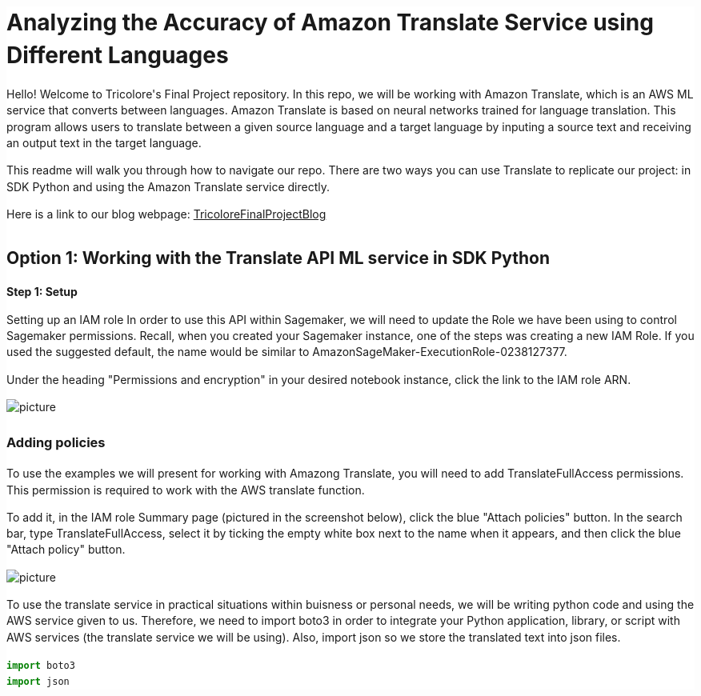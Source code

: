 # **Analyzing the Accuracy of Amazon Translate Service using Different Languages**



Hello! Welcome to Tricolore's Final Project repository. In this repo, we will be working with Amazon Translate, which is an AWS ML service that converts between languages. Amazon Translate is based on neural networks trained for language translation. This program allows users to translate between a given source language and a target language by inputing a source text and receiving an output text in the target language.

This readme will walk you through how to navigate our repo. There are two ways you can use Translate to replicate our project: in SDK Python and using the Amazon Translate service directly. 

Here is a link to our blog webpage: [TricoloreFinalProjectBlog](https://qtm350finalprojectblog.s3.amazonaws.com/TricoloreProjectBlogFinal.html)

## **Option 1: Working with the Translate API ML service in SDK Python**
**Step 1: Setup**



Setting up an IAM role 
In order to use this API within Sagemaker, we will need to update the Role we have been using to control Sagemaker permissions. Recall, when you created your Sagemaker instance, one of the steps was creating a new IAM Role. If you used the suggested default, the name would be similar to AmazonSageMaker-ExecutionRole-0238127377.

Under the heading "Permissions and encryption" in your desired notebook instance, click the link to the IAM role ARN.

![picture](https://drive.google.com/uc?export=view&id=1eiTQtYPQSI2XNjUkyijksah-QYb8Hv0g)

### Adding policies
To use the examples we will present for working with Amazong Translate, you will need to add TranslateFullAccess permissions. This permission is required to work with the AWS translate function. 

To add it, in the IAM role Summary page (pictured in the screenshot below), click the blue "Attach policies" button. In the search bar, type TranslateFullAccess, select it by ticking the empty white box next to the name when it appears, and then click the blue "Attach policy" button.

![picture](https://drive.google.com/uc?export=view&id=12v8Zc3cv2uDL30wBKCS37pDjX5cbDDG8)


To use the translate service in practical situations within buisness or personal needs, we will be writing python code and using the AWS service given to us. Therefore, we need to import boto3 in order to integrate your Python application, library, or script with AWS services (the translate service we will be using). Also, import json so we store the translated text into json files.


```python
import boto3
import json
```
